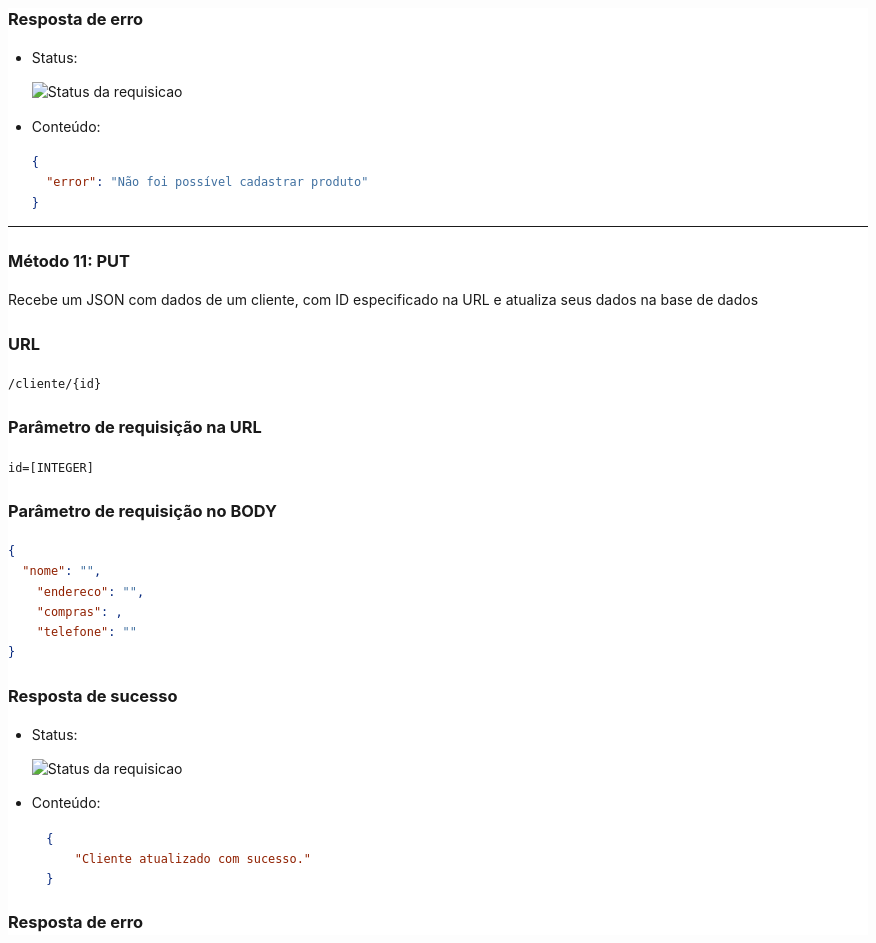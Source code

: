 ### **Resposta de erro**

- Status:

  ![Status da requisicao](https://img.shields.io/badge/-404%20NOT%20FOUND-red)

- Conteúdo:

  ```json
  {
    "error": "Não foi possível cadastrar produto"
  }
  ```
---



### **Método 11: PUT**

Recebe um JSON com dados de um cliente, com ID especificado na URL e atualiza seus dados na base de dados

### **URL**

`/cliente/{id}`

### **Parâmetro de requisição na URL**

`id=[INTEGER]`

### **Parâmetro de requisição no BODY**

```json
{
  "nome": "",
    "endereco": "",
    "compras": ,
    "telefone": ""
}
```

### **Resposta de sucesso**

- Status:

  ![Status da requisicao](https://img.shields.io/badge/-200%20OK-brightgreen)

- Conteúdo:

  ```json
    {
        "Cliente atualizado com sucesso."
    }
  ```

### **Resposta de erro**
